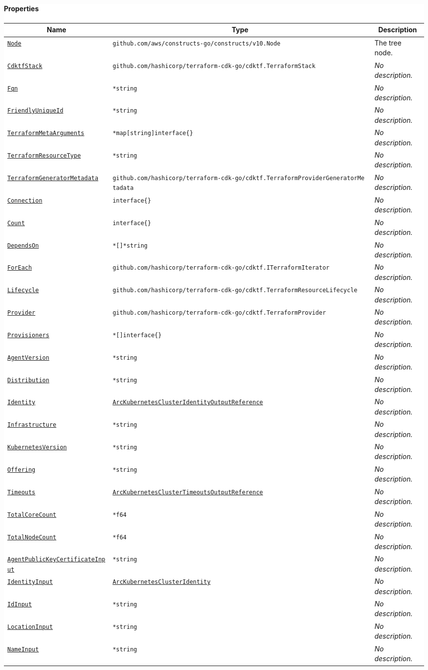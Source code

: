 
#### Properties <a name="Properties" id="Properties"></a>

| **Name** | **Type** | **Description** |
| --- | --- | --- |
| <code><a href="#@cdktf/provider-azurerm.arcKubernetesCluster.ArcKubernetesCluster.property.node">Node</a></code> | <code>github.com/aws/constructs-go/constructs/v10.Node</code> | The tree node. |
| <code><a href="#@cdktf/provider-azurerm.arcKubernetesCluster.ArcKubernetesCluster.property.cdktfStack">CdktfStack</a></code> | <code>github.com/hashicorp/terraform-cdk-go/cdktf.TerraformStack</code> | *No description.* |
| <code><a href="#@cdktf/provider-azurerm.arcKubernetesCluster.ArcKubernetesCluster.property.fqn">Fqn</a></code> | <code>*string</code> | *No description.* |
| <code><a href="#@cdktf/provider-azurerm.arcKubernetesCluster.ArcKubernetesCluster.property.friendlyUniqueId">FriendlyUniqueId</a></code> | <code>*string</code> | *No description.* |
| <code><a href="#@cdktf/provider-azurerm.arcKubernetesCluster.ArcKubernetesCluster.property.terraformMetaArguments">TerraformMetaArguments</a></code> | <code>*map[string]interface{}</code> | *No description.* |
| <code><a href="#@cdktf/provider-azurerm.arcKubernetesCluster.ArcKubernetesCluster.property.terraformResourceType">TerraformResourceType</a></code> | <code>*string</code> | *No description.* |
| <code><a href="#@cdktf/provider-azurerm.arcKubernetesCluster.ArcKubernetesCluster.property.terraformGeneratorMetadata">TerraformGeneratorMetadata</a></code> | <code>github.com/hashicorp/terraform-cdk-go/cdktf.TerraformProviderGeneratorMetadata</code> | *No description.* |
| <code><a href="#@cdktf/provider-azurerm.arcKubernetesCluster.ArcKubernetesCluster.property.connection">Connection</a></code> | <code>interface{}</code> | *No description.* |
| <code><a href="#@cdktf/provider-azurerm.arcKubernetesCluster.ArcKubernetesCluster.property.count">Count</a></code> | <code>interface{}</code> | *No description.* |
| <code><a href="#@cdktf/provider-azurerm.arcKubernetesCluster.ArcKubernetesCluster.property.dependsOn">DependsOn</a></code> | <code>*[]*string</code> | *No description.* |
| <code><a href="#@cdktf/provider-azurerm.arcKubernetesCluster.ArcKubernetesCluster.property.forEach">ForEach</a></code> | <code>github.com/hashicorp/terraform-cdk-go/cdktf.ITerraformIterator</code> | *No description.* |
| <code><a href="#@cdktf/provider-azurerm.arcKubernetesCluster.ArcKubernetesCluster.property.lifecycle">Lifecycle</a></code> | <code>github.com/hashicorp/terraform-cdk-go/cdktf.TerraformResourceLifecycle</code> | *No description.* |
| <code><a href="#@cdktf/provider-azurerm.arcKubernetesCluster.ArcKubernetesCluster.property.provider">Provider</a></code> | <code>github.com/hashicorp/terraform-cdk-go/cdktf.TerraformProvider</code> | *No description.* |
| <code><a href="#@cdktf/provider-azurerm.arcKubernetesCluster.ArcKubernetesCluster.property.provisioners">Provisioners</a></code> | <code>*[]interface{}</code> | *No description.* |
| <code><a href="#@cdktf/provider-azurerm.arcKubernetesCluster.ArcKubernetesCluster.property.agentVersion">AgentVersion</a></code> | <code>*string</code> | *No description.* |
| <code><a href="#@cdktf/provider-azurerm.arcKubernetesCluster.ArcKubernetesCluster.property.distribution">Distribution</a></code> | <code>*string</code> | *No description.* |
| <code><a href="#@cdktf/provider-azurerm.arcKubernetesCluster.ArcKubernetesCluster.property.identity">Identity</a></code> | <code><a href="#@cdktf/provider-azurerm.arcKubernetesCluster.ArcKubernetesClusterIdentityOutputReference">ArcKubernetesClusterIdentityOutputReference</a></code> | *No description.* |
| <code><a href="#@cdktf/provider-azurerm.arcKubernetesCluster.ArcKubernetesCluster.property.infrastructure">Infrastructure</a></code> | <code>*string</code> | *No description.* |
| <code><a href="#@cdktf/provider-azurerm.arcKubernetesCluster.ArcKubernetesCluster.property.kubernetesVersion">KubernetesVersion</a></code> | <code>*string</code> | *No description.* |
| <code><a href="#@cdktf/provider-azurerm.arcKubernetesCluster.ArcKubernetesCluster.property.offering">Offering</a></code> | <code>*string</code> | *No description.* |
| <code><a href="#@cdktf/provider-azurerm.arcKubernetesCluster.ArcKubernetesCluster.property.timeouts">Timeouts</a></code> | <code><a href="#@cdktf/provider-azurerm.arcKubernetesCluster.ArcKubernetesClusterTimeoutsOutputReference">ArcKubernetesClusterTimeoutsOutputReference</a></code> | *No description.* |
| <code><a href="#@cdktf/provider-azurerm.arcKubernetesCluster.ArcKubernetesCluster.property.totalCoreCount">TotalCoreCount</a></code> | <code>*f64</code> | *No description.* |
| <code><a href="#@cdktf/provider-azurerm.arcKubernetesCluster.ArcKubernetesCluster.property.totalNodeCount">TotalNodeCount</a></code> | <code>*f64</code> | *No description.* |
| <code><a href="#@cdktf/provider-azurerm.arcKubernetesCluster.ArcKubernetesCluster.property.agentPublicKeyCertificateInput">AgentPublicKeyCertificateInput</a></code> | <code>*string</code> | *No description.* |
| <code><a href="#@cdktf/provider-azurerm.arcKubernetesCluster.ArcKubernetesCluster.property.identityInput">IdentityInput</a></code> | <code><a href="#@cdktf/provider-azurerm.arcKubernetesCluster.ArcKubernetesClusterIdentity">ArcKubernetesClusterIdentity</a></code> | *No description.* |
| <code><a href="#@cdktf/provider-azurerm.arcKubernetesCluster.ArcKubernetesCluster.property.idInput">IdInput</a></code> | <code>*string</code> | *No description.* |
| <code><a href="#@cdktf/provider-azurerm.arcKubernetesCluster.ArcKubernetesCluster.property.locationInput">LocationInput</a></code> | <code>*string</code> | *No description.* |
| <code><a href="#@cdktf/provider-azurerm.arcKubernetesCluster.ArcKubernetesCluster.property.nameInput">NameInput</a></code> | <code>*string</code> | *No description.* |